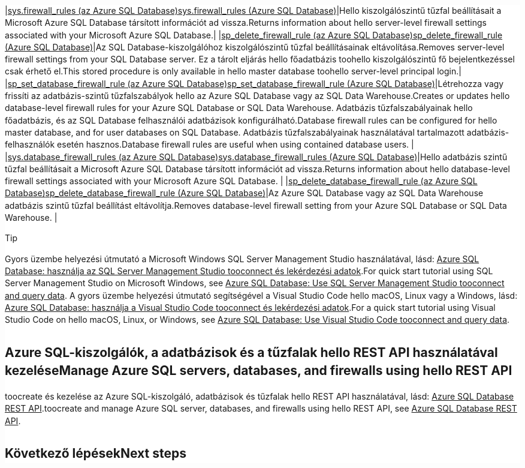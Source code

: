 |[<span data-ttu-id="0b56e-289">sys.firewall_rules (az Azure SQL Database)</span><span class="sxs-lookup"><span data-stu-id="0b56e-289">sys.firewall_rules (Azure SQL Database)</span></span>](/sql/relational-databases/system-catalog-views/sys-firewall-rules-azure-sql-database)|<span data-ttu-id="0b56e-290">Hello kiszolgálószintű tűzfal beállításait a Microsoft Azure SQL Database társított információt ad vissza.</span><span class="sxs-lookup"><span data-stu-id="0b56e-290">Returns information about hello server-level firewall settings associated with your Microsoft Azure SQL Database.</span></span>|
|[<span data-ttu-id="0b56e-291">sp_delete_firewall_rule (az Azure SQL Database)</span><span class="sxs-lookup"><span data-stu-id="0b56e-291">sp_delete_firewall_rule (Azure SQL Database)</span></span>](/sql/relational-databases/system-stored-procedures/sp-delete-firewall-rule-azure-sql-database)|<span data-ttu-id="0b56e-292">Az SQL Database-kiszolgálóhoz kiszolgálószintű tűzfal beállításainak eltávolítása.</span><span class="sxs-lookup"><span data-stu-id="0b56e-292">Removes server-level firewall settings from your SQL Database server.</span></span> <span data-ttu-id="0b56e-293">Ez a tárolt eljárás hello főadatbázis toohello kiszolgálószintű fő bejelentkezéssel csak érhető el.</span><span class="sxs-lookup"><span data-stu-id="0b56e-293">This stored procedure is only available in hello master database toohello server-level principal login.</span></span>|
|[<span data-ttu-id="0b56e-294">sp_set_database_firewall_rule (az Azure SQL Database)</span><span class="sxs-lookup"><span data-stu-id="0b56e-294">sp_set_database_firewall_rule (Azure SQL Database)</span></span>](/sql/relational-databases/system-stored-procedures/sp-set-database-firewall-rule-azure-sql-database)|<span data-ttu-id="0b56e-295">Létrehozza vagy frissíti az adatbázis-szintű tűzfalszabályok hello az Azure SQL Database vagy az SQL Data Warehouse.</span><span class="sxs-lookup"><span data-stu-id="0b56e-295">Creates or updates hello database-level firewall rules for your Azure SQL Database or SQL Data Warehouse.</span></span> <span data-ttu-id="0b56e-296">Adatbázis tűzfalszabályainak hello főadatbázis, és az SQL Database felhasználói adatbázisok konfigurálható.</span><span class="sxs-lookup"><span data-stu-id="0b56e-296">Database firewall rules can be configured for hello master database, and for user databases on SQL Database.</span></span> <span data-ttu-id="0b56e-297">Adatbázis tűzfalszabályainak használatával tartalmazott adatbázis-felhasználók esetén hasznos.</span><span class="sxs-lookup"><span data-stu-id="0b56e-297">Database firewall rules are useful when using contained database users.</span></span> |
|[<span data-ttu-id="0b56e-298">sys.database_firewall_rules (az Azure SQL Database)</span><span class="sxs-lookup"><span data-stu-id="0b56e-298">sys.database_firewall_rules (Azure SQL Database)</span></span>](/sql/relational-databases/system-catalog-views/sys-database-firewall-rules-azure-sql-database)|<span data-ttu-id="0b56e-299">Hello adatbázis szintű tűzfal beállításait a Microsoft Azure SQL Database társított információt ad vissza.</span><span class="sxs-lookup"><span data-stu-id="0b56e-299">Returns information about hello database-level firewall settings associated with your Microsoft Azure SQL Database.</span></span> |
|[<span data-ttu-id="0b56e-300">sp_delete_database_firewall_rule (az Azure SQL Database)</span><span class="sxs-lookup"><span data-stu-id="0b56e-300">sp_delete_database_firewall_rule (Azure SQL Database)</span></span>](/sql/relational-databases/system-stored-procedures/sp-delete-database-firewall-rule-azure-sql-database)|<span data-ttu-id="0b56e-301">Az Azure SQL Database vagy az SQL Data Warehouse adatbázis szintű tűzfal beállítást eltávolítja.</span><span class="sxs-lookup"><span data-stu-id="0b56e-301">Removes database-level firewall setting from your Azure SQL Database or SQL Data Warehouse.</span></span> |


> [!TIP]
> <span data-ttu-id="0b56e-302">Gyors üzembe helyezési útmutató a Microsoft Windows SQL Server Management Studio használatával, lásd: [Azure SQL Database: használja az SQL Server Management Studio tooconnect és lekérdezési adatok](sql-database-connect-query-ssms.md).</span><span class="sxs-lookup"><span data-stu-id="0b56e-302">For quick start tutorial using SQL Server Management Studio on Microsoft Windows, see [Azure SQL Database: Use SQL Server Management Studio tooconnect and query data](sql-database-connect-query-ssms.md).</span></span> <span data-ttu-id="0b56e-303">A gyors üzembe helyezési útmutató segítségével a Visual Studio Code hello macOS, Linux vagy a Windows, lásd: [Azure SQL Database: használja a Visual Studio Code tooconnect és lekérdezési adatok](sql-database-connect-query-vscode.md).</span><span class="sxs-lookup"><span data-stu-id="0b56e-303">For a quick start tutorial using Visual Studio Code on hello macOS, Linux, or Windows, see [Azure SQL Database: Use Visual Studio Code tooconnect and query data](sql-database-connect-query-vscode.md).</span></span>

## <a name="manage-azure-sql-servers-databases-and-firewalls-using-hello-rest-api"></a><span data-ttu-id="0b56e-304">Azure SQL-kiszolgálók, a adatbázisok és a tűzfalak hello REST API használatával kezelése</span><span class="sxs-lookup"><span data-stu-id="0b56e-304">Manage Azure SQL servers, databases, and firewalls using hello REST API</span></span>

<span data-ttu-id="0b56e-305">toocreate és kezelése az Azure SQL-kiszolgáló, adatbázisok és tűzfalak hello REST API használatával, lásd: [Azure SQL Database REST API](/rest/api/sql/).</span><span class="sxs-lookup"><span data-stu-id="0b56e-305">toocreate and manage Azure SQL server, databases, and firewalls using hello REST API, see [Azure SQL Database REST API](/rest/api/sql/).</span></span>

## <a name="next-steps"></a><span data-ttu-id="0b56e-306">Következő lépések</span><span class="sxs-lookup"><span data-stu-id="0b56e-306">Next steps</span></span>
